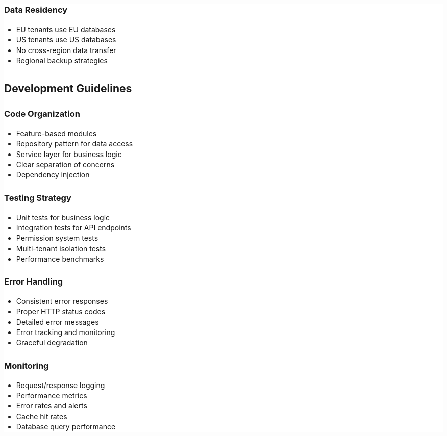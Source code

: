 ### Data Residency
- EU tenants use EU databases
- US tenants use US databases
- No cross-region data transfer
- Regional backup strategies

## Development Guidelines

### Code Organization
- Feature-based modules
- Repository pattern for data access
- Service layer for business logic
- Clear separation of concerns
- Dependency injection

### Testing Strategy
- Unit tests for business logic
- Integration tests for API endpoints
- Permission system tests
- Multi-tenant isolation tests
- Performance benchmarks

### Error Handling
- Consistent error responses
- Proper HTTP status codes
- Detailed error messages
- Error tracking and monitoring
- Graceful degradation

### Monitoring
- Request/response logging
- Performance metrics
- Error rates and alerts
- Cache hit rates
- Database query performance